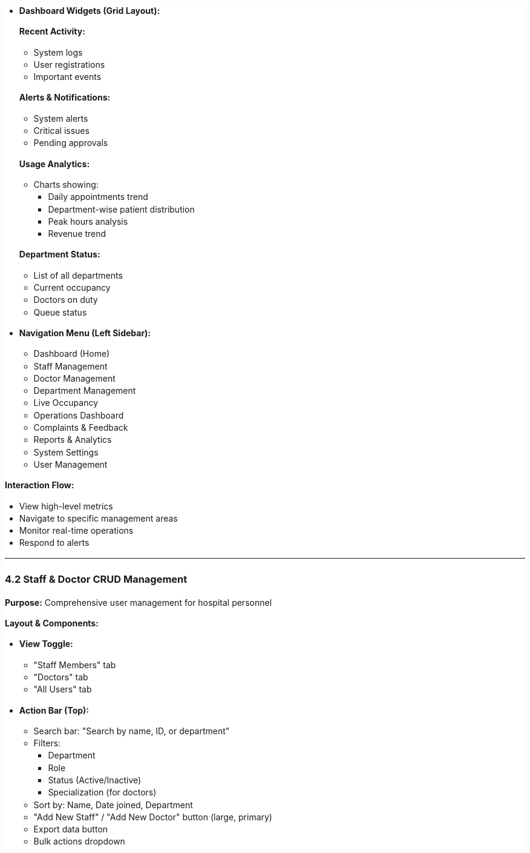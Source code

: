 - **Dashboard Widgets (Grid Layout):**
  
  **Recent Activity:**
  - System logs
  - User registrations
  - Important events
  
  **Alerts & Notifications:**
  - System alerts
  - Critical issues
  - Pending approvals
  
  **Usage Analytics:**
  - Charts showing:
    - Daily appointments trend
    - Department-wise patient distribution
    - Peak hours analysis
    - Revenue trend
  
  **Department Status:**
  - List of all departments
  - Current occupancy
  - Doctors on duty
  - Queue status

- **Navigation Menu (Left Sidebar):**
  - Dashboard (Home)
  - Staff Management
  - Doctor Management
  - Department Management
  - Live Occupancy
  - Operations Dashboard
  - Complaints & Feedback
  - Reports & Analytics
  - System Settings
  - User Management

**Interaction Flow:**
- View high-level metrics
- Navigate to specific management areas
- Monitor real-time operations
- Respond to alerts

---

### 4.2 Staff & Doctor CRUD Management
**Purpose:** Comprehensive user management for hospital personnel

**Layout & Components:**
- **View Toggle:**
  - "Staff Members" tab
  - "Doctors" tab
  - "All Users" tab

- **Action Bar (Top):**
  - Search bar: "Search by name, ID, or department"
  - Filters:
    - Department
    - Role
    - Status (Active/Inactive)
    - Specialization (for doctors)
  - Sort by: Name, Date joined, Department
  - "Add New Staff" / "Add New Doctor" button (large, primary)
  - Export data button
  - Bulk actions dropdown
